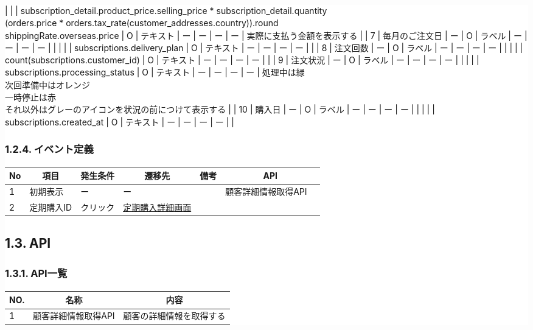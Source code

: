 |     |                | subscription_detail.product_price.selling_price * subscription_detail.quantity<br>(orders.price * orders.tax_rate(customer_addresses.country)).round<br>shippingRate.overseas.price                                | O   | テキスト | ー | ー   | ー   | ー             |       実際に支払う金額を表示する                                                                                                        |
| 7   | 毎月のご注文日 | ー                                                                                                            | O   | ラベル   | ー | ー   | ー   | ー             |                                                                                                               |
|     |                | subscriptions.delivery_plan                                                                                   | O   | テキスト | ー | ー   | ー   | ー             |                                                                                                               |
| 8   | 注文回数       | ー                                                                                                            | O   | ラベル   | ー | ー   | ー   | ー             |                                                                                                               |
|     |                | count(subscriptions.customer_id)                                                                              | O   | テキスト | ー | ー   | ー   | ー             |                                                                                                               |
| 9   | 注文状況       | ー                                                                                                            | O   | ラベル   | ー | ー   | ー   | ー             |                                                                                                               |
|     |                | subscriptions.processing_status                                                                               | O   | テキスト | ー | ー   | ー   | ー             | 処理中は緑<br> 次回準備中はオレンジ<br> 一時停止は赤<br> それ以外はグレーのアイコンを状況の前につけて表示する |
| 10  | 購入日         | ー                                                                                                            | O   | ラベル   | ー | ー   | ー   | ー             |                                                                                                               |
|     |                | subscriptions.created_at                                                                                      | O   | テキスト | ー | ー   | ー   | ー             |                                                                                                               |

### 1.2.4. イベント定義

| No  | 項目           | 発生条件 | 遷移先 | 備考 | API |
| --- | -------------- | -------- | ------ | ---- | -- |
| 1   | 初期表示       | ー | ー       |      | 顧客詳細情報取得API　|
| 2   | 定期購入ID       | クリック | [定期購入詳細画面](https://github.com/grrowjp/Meeth/wiki/%E7%AE%A1%E7%90%86%E7%94%BB%E9%9D%A2%E5%86%8D%E6%A7%8B%E7%AF%89-0042.M4.2:%E5%AE%9A%E6%9C%9F%E8%B3%BC%E5%85%A5%E8%A9%B3%E7%B4%B0_ver2.0)       |      | |

## 1.3. API

### 1.3.1. API一覧

| NO. | 名称                | 内容                     |
| --- | ------------------- | ------------------------ |
| 1   | 顧客詳細情報取得API | 顧客の詳細情報を取得する |
